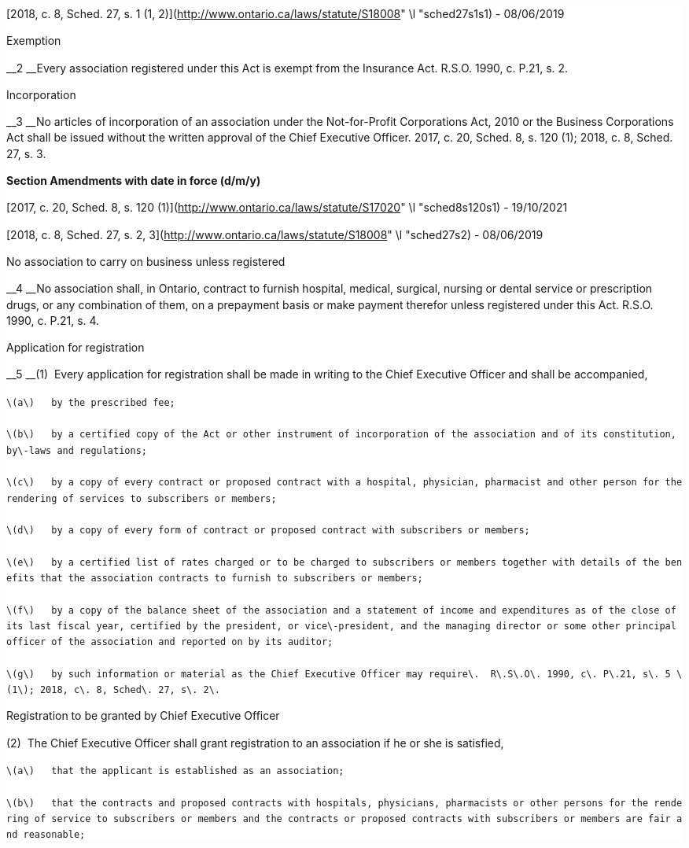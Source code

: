 [2018, c\. 8, Sched\. 27, s\. 1 \(1, 2\)](http://www.ontario.ca/laws/statute/S18008" \l "sched27s1s1) \- 08/06/2019

Exemption

__2 __Every association registered under this Act is exempt from the Insurance Act\.  R\.S\.O\. 1990, c\. P\.21, s\. 2\.

Incorporation

__3 __No articles of incorporation of an association under the Not\-for\-Profit Corporations Act, 2010 or the Business Corporations Act shall be issued without the written approval of the Chief Executive Officer\. 2017, c\. 20, Sched\. 8, s\. 120 \(1\); 2018, c\. 8, Sched\. 27, s\. 3\.

__Section Amendments with date in force \(d/m/y\)__

[2017, c\. 20, Sched\. 8, s\. 120 \(1\)](http://www.ontario.ca/laws/statute/S17020" \l "sched8s120s1) \- 19/10/2021

[2018, c\. 8, Sched\. 27, s\. 2, 3](http://www.ontario.ca/laws/statute/S18008" \l "sched27s2) \- 08/06/2019

No association to carry on business unless registered

__4 __No association shall, in Ontario, contract to furnish hospital, medical, surgical, nursing or dental service or prescription drugs, or any combination of them, on a prepayment basis or make payment therefor unless registered under this Act\.  R\.S\.O\. 1990, c\. P\.21, s\. 4\.

Application for registration

__5 __\(1\)  Every application for registration shall be made in writing to the Chief Executive Officer and shall be accompanied,

	\(a\)	by the prescribed fee;

	\(b\)	by a certified copy of the Act or other instrument of incorporation of the association and of its constitution, by\-laws and regulations;

	\(c\)	by a copy of every contract or proposed contract with a hospital, physician, pharmacist and other person for the rendering of services to subscribers or members;

	\(d\)	by a copy of every form of contract or proposed contract with subscribers or members;

	\(e\)	by a certified list of rates charged or to be charged to subscribers or members together with details of the benefits that the association contracts to furnish to subscribers or members;

	\(f\)	by a copy of the balance sheet of the association and a statement of income and expenditures as of the close of its last fiscal year, certified by the president, or vice\-president, and the managing director or some other principal officer of the association and reported on by its auditor;

	\(g\)	by such information or material as the Chief Executive Officer may require\.  R\.S\.O\. 1990, c\. P\.21, s\. 5 \(1\); 2018, c\. 8, Sched\. 27, s\. 2\.

Registration to be granted by Chief Executive Officer

\(2\)  The Chief Executive Officer shall grant registration to an association if he or she is satisfied,

	\(a\)	that the applicant is established as an association;

	\(b\)	that the contracts and proposed contracts with hospitals, physicians, pharmacists or other persons for the rendering of service to subscribers or members and the contracts or proposed contracts with subscribers or members are fair and reasonable;
